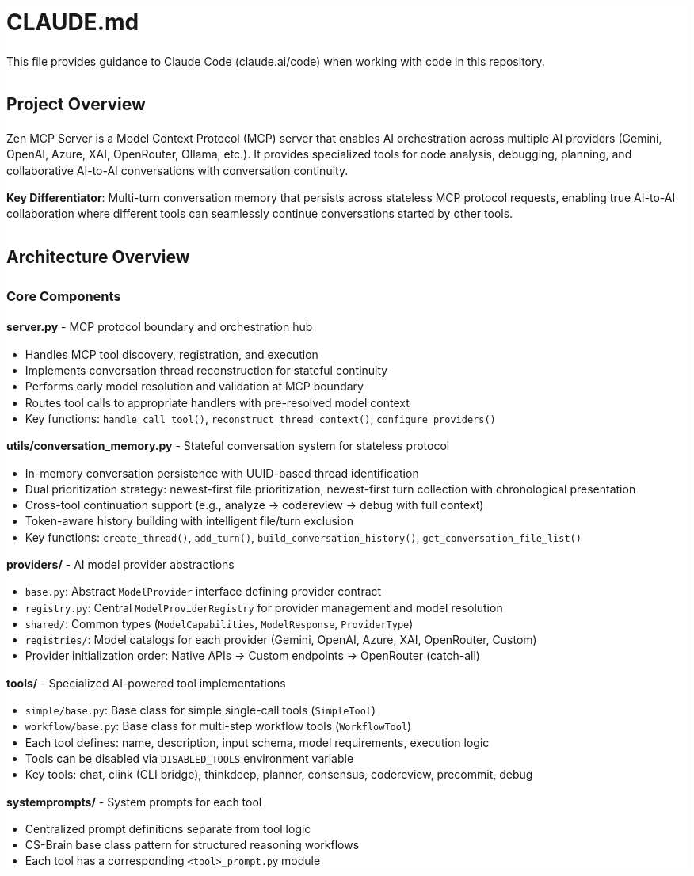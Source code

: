 # CLAUDE.md

This file provides guidance to Claude Code (claude.ai/code) when working with code in this repository.

## Project Overview

Zen MCP Server is a Model Context Protocol (MCP) server that enables AI orchestration across multiple AI providers (Gemini, OpenAI, Azure, XAI, OpenRouter, Ollama, etc.). It provides specialized tools for code analysis, debugging, planning, and collaborative AI-to-AI conversations with conversation continuity.

**Key Differentiator**: Multi-turn conversation memory that persists across stateless MCP protocol requests, enabling true AI-to-AI collaboration where different tools can seamlessly continue conversations started by other tools.

## Architecture Overview

### Core Components

**server.py** - MCP protocol boundary and orchestration hub
- Handles MCP tool discovery, registration, and execution
- Implements conversation thread reconstruction for stateful continuity
- Performs early model resolution and validation at MCP boundary
- Routes tool calls to appropriate handlers with pre-resolved model context
- Key functions: `handle_call_tool()`, `reconstruct_thread_context()`, `configure_providers()`

**utils/conversation_memory.py** - Stateful conversation system for stateless protocol
- In-memory conversation persistence with UUID-based thread identification
- Dual prioritization strategy: newest-first file prioritization, newest-first turn collection with chronological presentation
- Cross-tool continuation support (e.g., analyze → codereview → debug with full context)
- Token-aware history building with intelligent file/turn exclusion
- Key functions: `create_thread()`, `add_turn()`, `build_conversation_history()`, `get_conversation_file_list()`

**providers/** - AI model provider abstractions
- `base.py`: Abstract `ModelProvider` interface defining provider contract
- `registry.py`: Central `ModelProviderRegistry` for provider management and model resolution
- `shared/`: Common types (`ModelCapabilities`, `ModelResponse`, `ProviderType`)
- `registries/`: Model catalogs for each provider (Gemini, OpenAI, Azure, XAI, OpenRouter, Custom)
- Provider initialization order: Native APIs → Custom endpoints → OpenRouter (catch-all)

**tools/** - Specialized AI-powered tool implementations
- `simple/base.py`: Base class for simple single-call tools (`SimpleTool`)
- `workflow/base.py`: Base class for multi-step workflow tools (`WorkflowTool`)
- Each tool defines: name, description, input schema, model requirements, execution logic
- Tools can be disabled via `DISABLED_TOOLS` environment variable
- Key tools: chat, clink (CLI bridge), thinkdeep, planner, consensus, codereview, precommit, debug

**systemprompts/** - System prompts for each tool
- Centralized prompt definitions separate from tool logic
- CS-Brain base class pattern for structured reasoning workflows
- Each tool has a corresponding `<tool>_prompt.py` module
